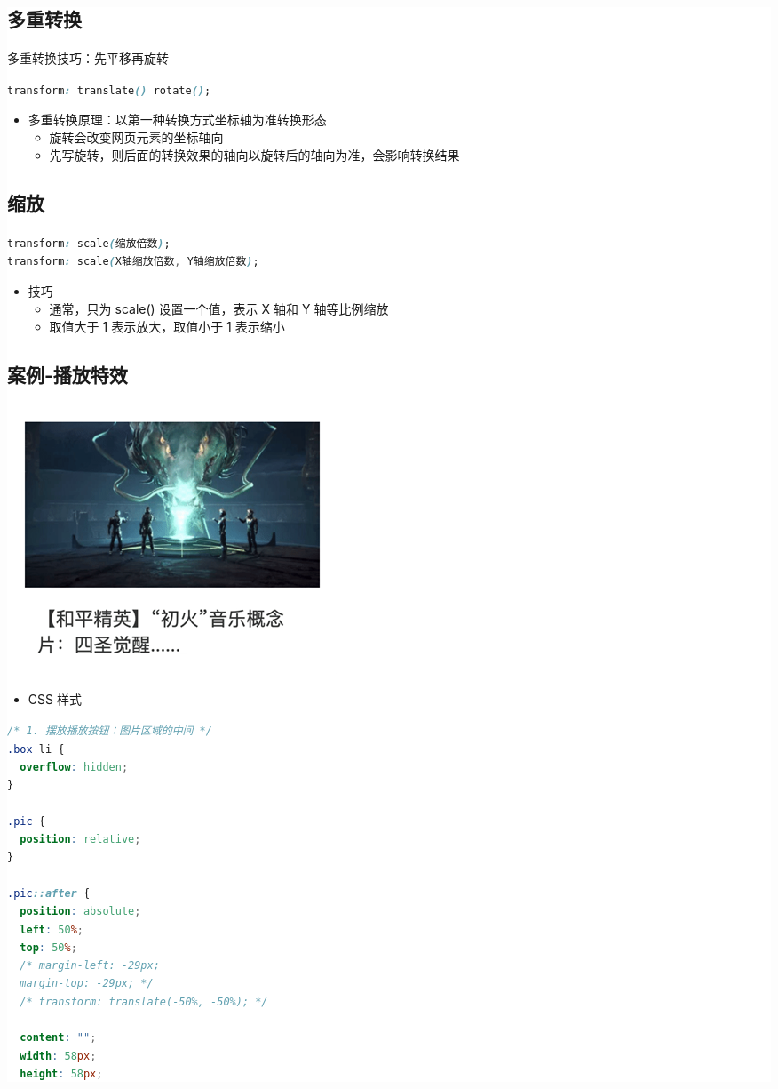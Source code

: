 ## 多重转换

多重转换技巧：先平移再旋转

```css
transform: translate() rotate();
```

- 多重转换原理：以第一种转换方式坐标轴为准转换形态
  - 旋转会改变网页元素的坐标轴向
  - 先写旋转，则后面的转换效果的轴向以旋转后的轴向为准，会影响转换结果

## 缩放

```css
transform: scale(缩放倍数);
transform: scale(X轴缩放倍数, Y轴缩放倍数);
```

- 技巧
  - 通常，只为 scale() 设置一个值，表示 X 轴和 Y 轴等比例缩放
  - 取值大于 1 表示放大，取值小于 1 表示缩小

## 案例-播放特效

![1681358481436](assets/1681358481436.png)

- CSS 样式

```css
/* 1. 摆放播放按钮：图片区域的中间 */
.box li {
  overflow: hidden;
}

.pic {
  position: relative;
}

.pic::after {
  position: absolute;
  left: 50%;
  top: 50%;
  /* margin-left: -29px;
  margin-top: -29px; */
  /* transform: translate(-50%, -50%); */

  content: "";
  width: 58px;
  height: 58px;
```